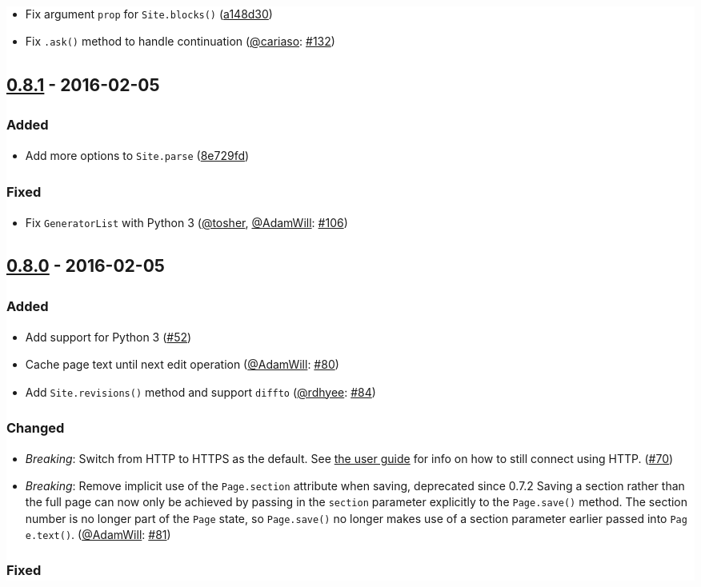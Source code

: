 - Fix argument `prop` for `Site.blocks()`
  ([a148d30](https://github.com/mwclient/mwclient/commit/a148d30))

- Fix `.ask()` method to handle continuation
  ([@cariaso](https://github.com/cariaso):
   [#132](https://github.com/mwclient/mwclient/issues/132))

## [0.8.1] - 2016-02-05

### Added

- Add more options to `Site.parse`
  ([8e729fd](https://github.com/mwclient/mwclient/commit/8e729fd))

### Fixed

- Fix `GeneratorList` with Python 3
  ([@tosher](https://github.com/tosher),
   [@AdamWill](https://github.com/AdamWill):
   [#106](https://github.com/mwclient/mwclient/issues/106))

## [0.8.0] - 2016-02-05

### Added

- Add support for Python 3
  ([#52](https://github.com/mwclient/mwclient/issues/52))

- Cache page text until next edit operation
  ([@AdamWill](https://github.com/AdamWill):
   [#80](https://github.com/mwclient/mwclient/issues/80))

- Add `Site.revisions()` method and support `diffto`
  ([@rdhyee](https://github.com/rdhyee):
   [#84](https://github.com/mwclient/mwclient/issues/84))

### Changed

- *Breaking*: Switch from HTTP to HTTPS as the default.
  See [the user guide](http://mwclient.readthedocs.io/en/latest/user/connecting.html)
  for info on how to still connect using HTTP.
  ([#70](https://github.com/mwclient/mwclient/issues/70))

- *Breaking*:
  Remove implicit use of the `Page.section` attribute when saving, deprecated since 0.7.2
  Saving a section rather than the full page can now only be achieved
  by passing in the `section` parameter explicitly to the `Page.save()` method.
  The section number is no longer part of the `Page` state, so `Page.save()` no longer
  makes use of a section parameter earlier passed into `Page.text()`.
  ([@AdamWill](https://github.com/AdamWill):
   [#81](https://github.com/mwclient/mwclient/issues/81))

### Fixed


[Unreleased]: https://github.com/mwclient/mwclient/compare/v0.9.3...HEAD
[0.9.3]: https://github.com/mwclient/mwclient/compare/v0.9.2...v0.9.3
[0.9.2]: https://github.com/mwclient/mwclient/compare/v0.9.1...v0.9.2
[0.9.1]: https://github.com/mwclient/mwclient/compare/v0.9.0...v0.9.1
[0.9.0]: https://github.com/mwclient/mwclient/compare/v0.8.7...v0.9.0
[0.8.7]: https://github.com/mwclient/mwclient/compare/v0.8.6...v0.8.7
[0.8.6]: https://github.com/mwclient/mwclient/compare/v0.8.5...v0.8.6
[0.8.5]: https://github.com/mwclient/mwclient/compare/v0.8.4...v0.8.5
[0.8.4]: https://github.com/mwclient/mwclient/compare/v0.8.3...v0.8.4
[0.8.3]: https://github.com/mwclient/mwclient/compare/v0.8.2...v0.8.3
[0.8.2]: https://github.com/mwclient/mwclient/compare/v0.8.1...v0.8.2
[0.8.1]: https://github.com/mwclient/mwclient/compare/v0.8.0...v0.8.1
[0.8.0]: https://github.com/mwclient/mwclient/compare/v0.7.2...v0.8.0
[0.7.2]: https://github.com/mwclient/mwclient/compare/v0.7.1...v0.7.2
[0.7.1]: https://github.com/mwclient/mwclient/compare/v0.7.0...v0.7.1
[0.7.0]: https://github.com/mwclient/mwclient/compare/REL_0_6_5...v0.7.0
[0.6.5]: https://github.com/mwclient/mwclient/compare/REL_0_6_4...REL_0_6_5
[0.6.4]: https://github.com/mwclient/mwclient/compare/REL_0_6_3...REL_0_6_4
[0.6.3]: https://github.com/mwclient/mwclient/compare/REL_0_6_2...REL_0_6_3